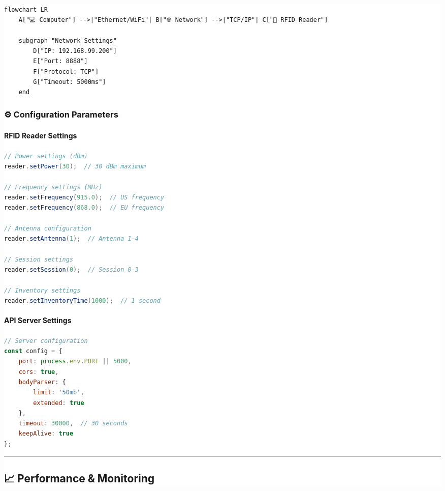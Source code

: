 ```mermaid
flowchart LR
    A["💻 Computer"] -->|"Ethernet/WiFi"| B["🌐 Network"] -->|"TCP/IP"| C["📡 RFID Reader"]
    
    subgraph "Network Settings"
        D["IP: 192.168.99.200"]
        E["Port: 8888"]
        F["Protocol: TCP"]
        G["Timeout: 5000ms"]
    end
```

### **⚙️ Configuration Parameters**

#### **RFID Reader Settings**

```java
// Power settings (dBm)
reader.setPower(30);  // 30 dBm maximum

// Frequency settings (MHz)
reader.setFrequency(915.0);  // US frequency
reader.setFrequency(868.0);  // EU frequency

// Antenna configuration
reader.setAntenna(1);  // Antenna 1-4

// Session settings
reader.setSession(0);  // Session 0-3

// Inventory settings
reader.setInventoryTime(1000);  // 1 second
```

#### **API Server Settings**

```javascript
// Server configuration
const config = {
    port: process.env.PORT || 5000,
    cors: true,
    bodyParser: {
        limit: '50mb',
        extended: true
    },
    timeout: 30000,  // 30 seconds
    keepAlive: true
};
```

---

## 📈 Performance & Monitoring
